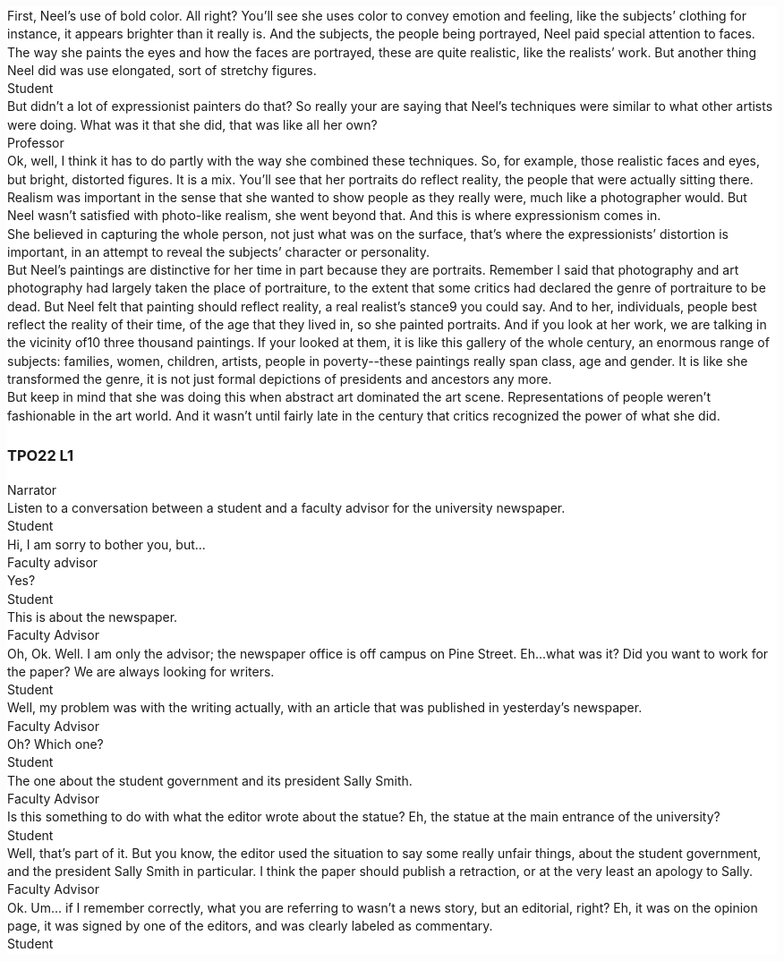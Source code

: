 First, Neel’s use of bold color. All right? You’ll see she uses color to convey emotion and feeling, like the subjects’ clothing for instance, it appears brighter than it really is. And the subjects, the people being portrayed, Neel paid special attention to faces. The way she paints the eyes and how the faces are portrayed, these are quite realistic, like the realists’ work. But another thing Neel did was use elongated, sort of stretchy figures.  
Student  
But didn’t a lot of expressionist painters do that? So really your are saying that Neel’s techniques were similar to what other artists were doing. What was it that she did, that was like all her own?  
Professor  
Ok, well, I think it has to do partly with the way she combined these techniques. So, for example, those realistic faces and eyes, but bright, distorted figures. It is a mix. You’ll see that her portraits do reflect reality, the people that were actually sitting there. Realism was important in the sense that she wanted to show people as they really were, much like a photographer would. But Neel wasn’t satisfied with photo-like realism, she went beyond that. And this is where expressionism comes in.  
She believed in capturing the whole person, not just what was on the surface, that’s where the expressionists’ distortion is important, in an attempt to reveal the subjects’ character or personality.  
But Neel’s paintings are distinctive for her time in part because they are portraits. Remember I said that photography and art photography had largely taken the place of portraiture, to the extent that some critics had declared the genre of portraiture to be dead. But Neel felt that painting should reflect reality, a real realist’s stance9 you could say. And to her, individuals, people best reflect the reality of their time, of the age that they lived in, so she painted portraits. And if you look at her work, we are talking in the vicinity of10 three thousand paintings. If your looked at them, it is like this gallery of the whole century, an enormous range of subjects: families, women, children, artists, people in poverty--these paintings really span class, age and gender. It is like she transformed the genre, it is not just formal depictions of presidents and ancestors any more.  
But keep in mind that she was doing this when abstract art dominated the art scene. Representations of people weren’t fashionable in the art world. And it wasn’t until fairly late in the century that critics recognized the power of what she did.  
### TPO22 L1  
Narrator  
Listen to a conversation between a student and a faculty advisor for the university newspaper.  
Student  
Hi, I am sorry to bother you, but...  
Faculty advisor  
Yes?  
Student  
This is about the newspaper.  
Faculty Advisor  
Oh, Ok. Well. I am only the advisor; the newspaper office is off campus on Pine Street. Eh...what was it? Did you want to work for the paper? We are always looking for writers.  
Student  
Well, my problem was with the writing actually, with an article that was published in yesterday’s newspaper.  
Faculty Advisor  
Oh? Which one?  
Student  
The one about the student government and its president Sally Smith.  
Faculty Advisor  
Is this something to do with what the editor wrote about the statue? Eh, the statue at the main entrance of the university?  
Student  
Well, that’s part of it. But you know, the editor used the situation to say some really unfair things, about the student government, and the president Sally Smith in particular. I think the paper should publish a retraction, or at the very least an apology to Sally.  
Faculty Advisor  
Ok. Um... if I remember correctly, what you are referring to wasn’t a news story, but an editorial, right? Eh, it was on the opinion page, it was signed by one of the editors, and was clearly labeled as commentary.  
Student  